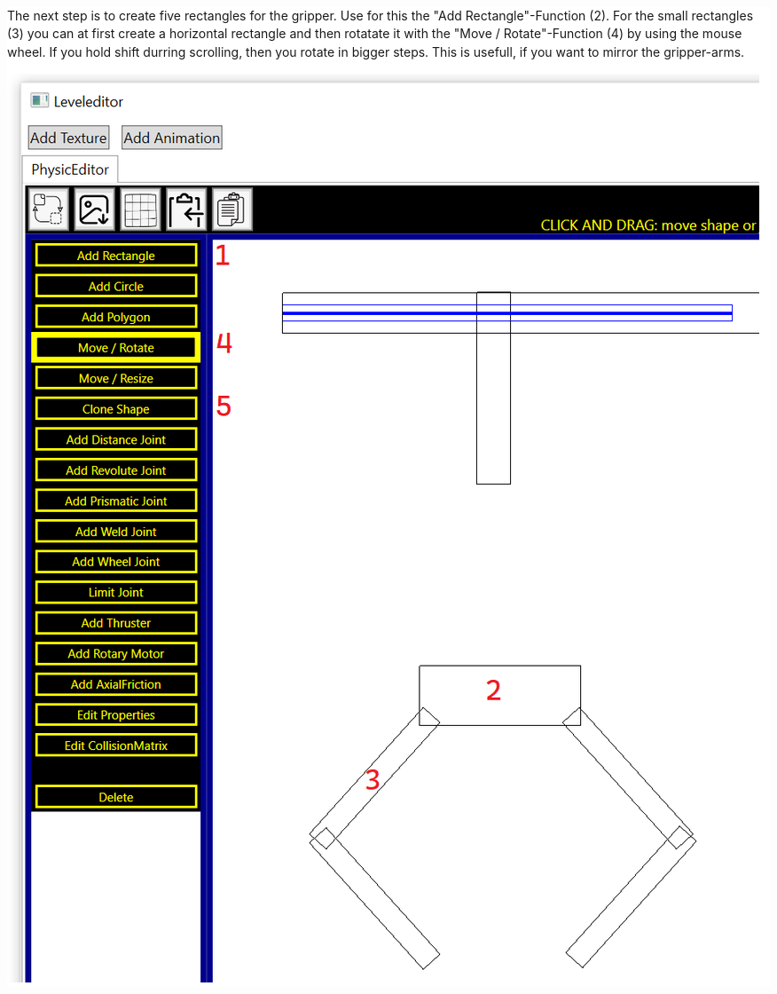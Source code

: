 
The next step is to create five rectangles for the gripper. Use for this the "Add Rectangle"-Function (2). For the small rectangles (3) you can at first create a horizontal
rectangle and then rotatate it with the "Move / Rotate"-Function (4) by using the mouse wheel. If you hold shift durring scrolling, then you rotate in bigger steps. This 
is usefull, if you want to mirror the gripper-arms.

![defineGripper2.png](https://raw.githubusercontent.com/XMAMan/RigidBodyPhysicsExamples/refs/heads/master/Data/Tutorial/defineGripper2.png)
